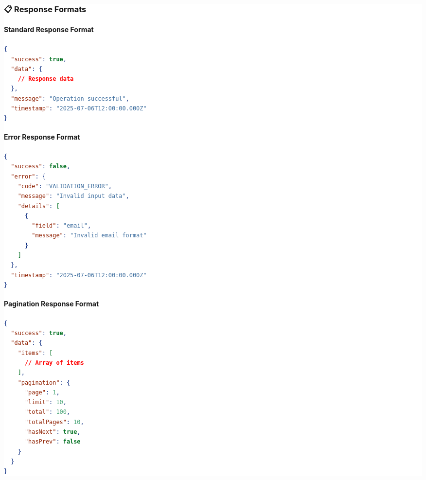 ### 📋 Response Formats

#### Standard Response Format

```json
{
  "success": true,
  "data": {
    // Response data
  },
  "message": "Operation successful",
  "timestamp": "2025-07-06T12:00:00.000Z"
}
```

#### Error Response Format

```json
{
  "success": false,
  "error": {
    "code": "VALIDATION_ERROR",
    "message": "Invalid input data",
    "details": [
      {
        "field": "email",
        "message": "Invalid email format"
      }
    ]
  },
  "timestamp": "2025-07-06T12:00:00.000Z"
}
```

#### Pagination Response Format

```json
{
  "success": true,
  "data": {
    "items": [
      // Array of items
    ],
    "pagination": {
      "page": 1,
      "limit": 10,
      "total": 100,
      "totalPages": 10,
      "hasNext": true,
      "hasPrev": false
    }
  }
}
```
